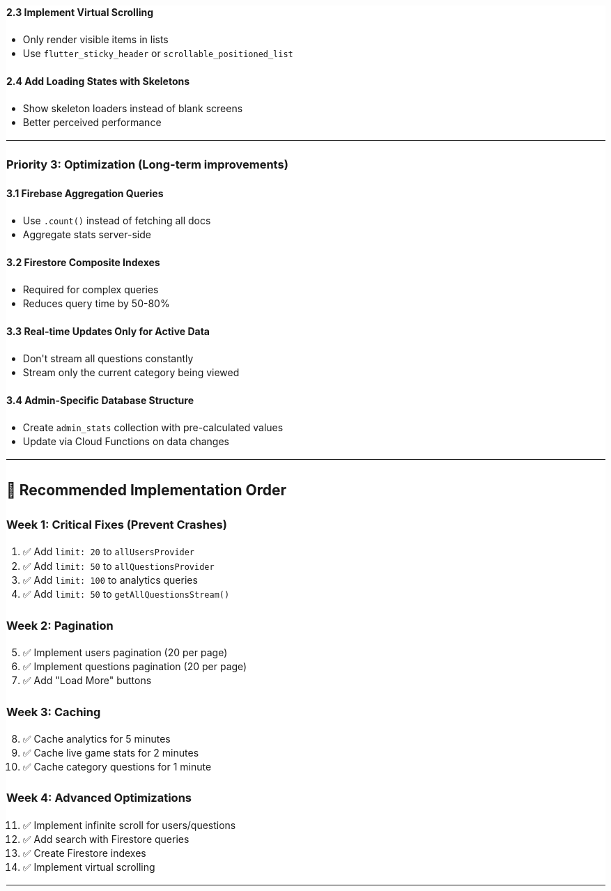 #### 2.3 **Implement Virtual Scrolling**
- Only render visible items in lists
- Use `flutter_sticky_header` or `scrollable_positioned_list`

#### 2.4 **Add Loading States with Skeletons**
- Show skeleton loaders instead of blank screens
- Better perceived performance

---

### **Priority 3: Optimization** (Long-term improvements)

#### 3.1 **Firebase Aggregation Queries**
- Use `.count()` instead of fetching all docs
- Aggregate stats server-side

#### 3.2 **Firestore Composite Indexes**
- Required for complex queries
- Reduces query time by 50-80%

#### 3.3 **Real-time Updates Only for Active Data**
- Don't stream all questions constantly
- Stream only the current category being viewed

#### 3.4 **Admin-Specific Database Structure**
- Create `admin_stats` collection with pre-calculated values
- Update via Cloud Functions on data changes

---

## 🔧 Recommended Implementation Order

### Week 1: Critical Fixes (Prevent Crashes)
1. ✅ Add `limit: 20` to `allUsersProvider`
2. ✅ Add `limit: 50` to `allQuestionsProvider`
3. ✅ Add `limit: 100` to analytics queries
4. ✅ Add `limit: 50` to `getAllQuestionsStream()`

### Week 2: Pagination
5. ✅ Implement users pagination (20 per page)
6. ✅ Implement questions pagination (20 per page)
7. ✅ Add "Load More" buttons

### Week 3: Caching
8. ✅ Cache analytics for 5 minutes
9. ✅ Cache live game stats for 2 minutes
10. ✅ Cache category questions for 1 minute

### Week 4: Advanced Optimizations
11. ✅ Implement infinite scroll for users/questions
12. ✅ Add search with Firestore queries
13. ✅ Create Firestore indexes
14. ✅ Implement virtual scrolling

---
